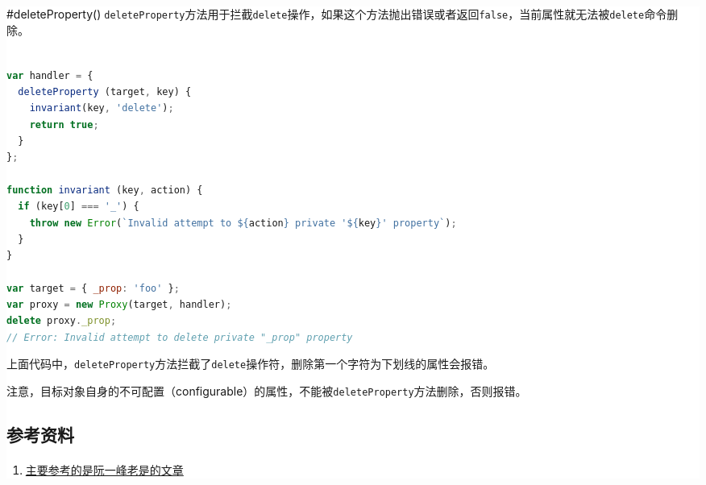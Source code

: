 #deleteProperty()
`deleteProperty`方法用于拦截`delete`操作，如果这个方法抛出错误或者返回`false`，当前属性就无法被`delete`命令删除。

```javascript

var handler = {
  deleteProperty (target, key) {
    invariant(key, 'delete');
    return true;
  }
};

function invariant (key, action) {
  if (key[0] === '_') {
    throw new Error(`Invalid attempt to ${action} private '${key}' property`);
  }
}

var target = { _prop: 'foo' };
var proxy = new Proxy(target, handler);
delete proxy._prop;
// Error: Invalid attempt to delete private "_prop" property
```
上面代码中，`deleteProperty`方法拦截了`delete`操作符，删除第一个字符为下划线的属性会报错。

注意，目标对象自身的不可配置（configurable）的属性，不能被`deleteProperty`方法删除，否则报错。


##  参考资料  ##
>
1. [主要参考的是阮一峰老是的文章](http://es6.ruanyifeng.com/#docs/proxy)
